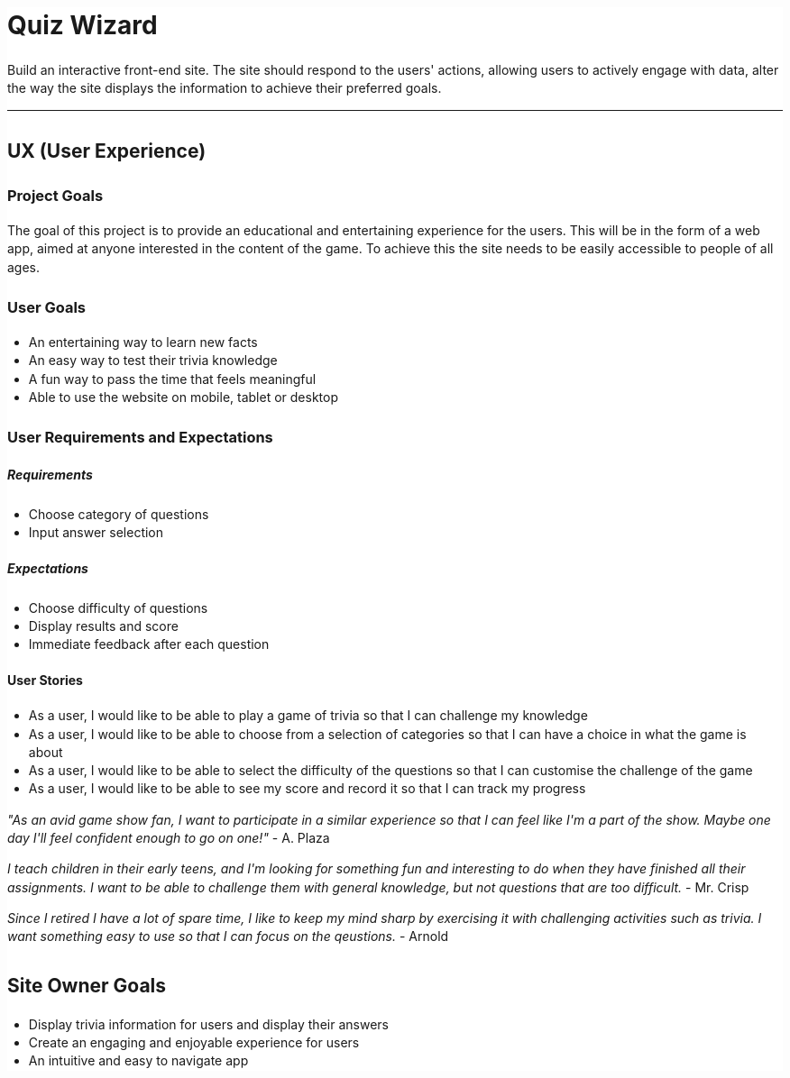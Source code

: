 # Quiz Wizard

Build an interactive front-end site. The site should respond to the users' actions, allowing users to actively engage with data, alter the way the site displays the information to achieve their preferred goals.

--------------------

## UX (User Experience)
### Project Goals
The goal of this project is to provide an educational and entertaining experience for the users. This will be in the form of a web app, aimed at anyone interested in the content of the game. To achieve this the site needs to be easily accessible to people of all ages.

### User Goals
* An entertaining way to learn new facts
* An easy way to test their trivia knowledge
* A fun way to pass the time that feels meaningful
* Able to use the website on mobile, tablet or desktop

### User Requirements and Expectations
##### Requirements
* Choose category of questions
* Input answer selection
##### Expectations
* Choose difficulty of questions
* Display results and score
* Immediate feedback after each question

#### User Stories

* As a user, I would like to be able to play a game of trivia so that I can challenge my knowledge
* As a user, I would like to be able to choose from a selection of categories so that I can have a choice in what the game is about
* As a user, I would like to be able to select the difficulty of the questions so that I can customise the challenge of the game
* As a user, I would like to be able to see my score and record it so that I can track my progress

<em>"As an avid game show fan, I want to participate in a similar experience so that I can feel like I'm a part of the show. Maybe one day I'll feel confident enough to go on one!"</em> - A. Plaza

<em>I teach children in their early teens, and I'm looking for something fun and interesting to do when they have finished all their assignments. I want to be able to challenge them with general knowledge, but not questions that are too difficult.</em> - Mr. Crisp

<em>Since I retired I have a lot of spare time, I like to keep my mind sharp by exercising it with challenging activities such as trivia. I want something easy to use so that I can focus on the qeustions.</em> - Arnold

## Site Owner Goals
* Display trivia information for users and display their answers
* Create an engaging and enjoyable experience for users
* An intuitive and easy to navigate app

